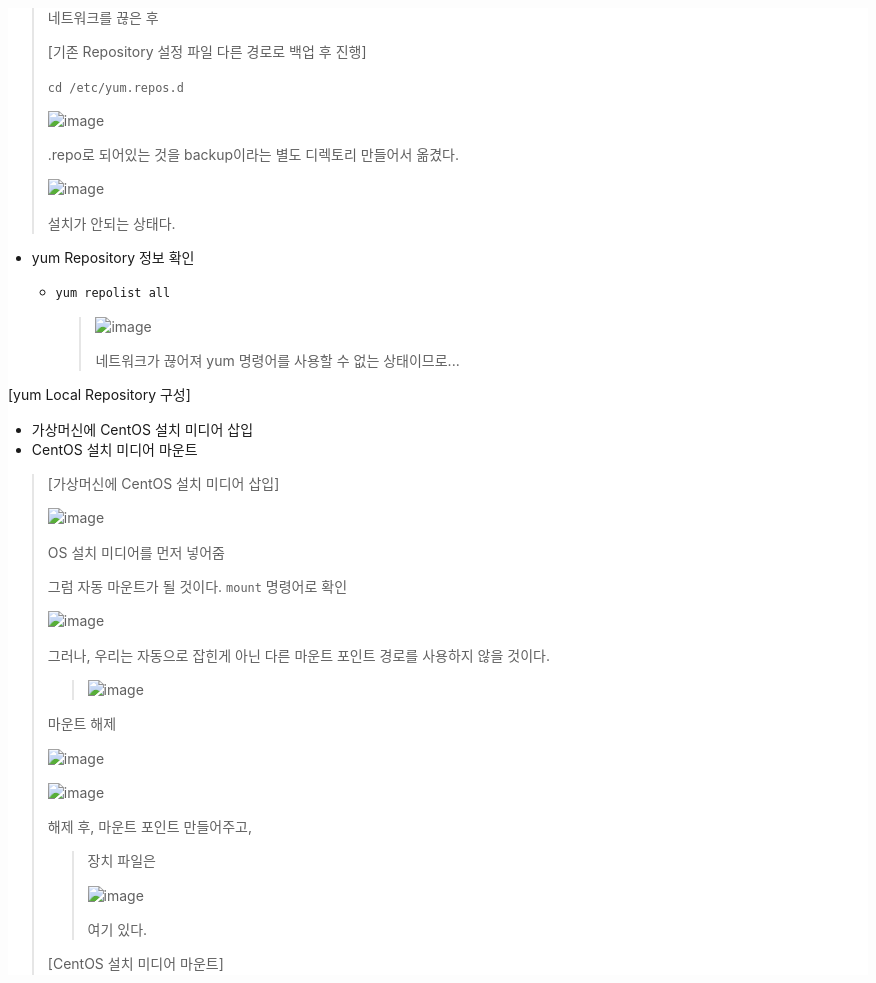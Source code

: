 > 네트워크를 끊은 후
>
> [기존 Repository 설정 파일 다른 경로로 백업 후 진행]
>
> `cd /etc/yum.repos.d`
>
> ![image](https://user-images.githubusercontent.com/78403443/182749249-d5842a27-d267-4a2d-9bcd-d123e10d44c4.png)
>
> .repo로 되어있는 것을 backup이라는 별도 디렉토리 만들어서 옮겼다.
>
> ![image](https://user-images.githubusercontent.com/78403443/182749372-badc984b-926b-4c7d-b97c-90bf74aa1453.png)
>
> 설치가 안되는 상태다.

- yum Repository 정보 확인

  - `yum repolist all`

    > ![image](https://user-images.githubusercontent.com/78403443/182749447-eb9b244a-1e6d-4b5e-b511-2752028a03a8.png)
    >
    > 네트워크가 끊어져 yum 명령어를 사용할 수 없는 상태이므로...

[yum Local Repository 구성]

- 가상머신에 CentOS 설치 미디어 삽입
- CentOS 설치 미디어 마운트

> [가상머신에 CentOS 설치 미디어 삽입]
>
> ![image](https://user-images.githubusercontent.com/78403443/182749762-d4ab0a18-f42d-4579-a668-9c3647c068ea.png)
>
> OS 설치 미디어를 먼저 넣어줌
>
> 그럼 자동 마운트가 될 것이다. `mount` 명령어로 확인
>
> ![image](https://user-images.githubusercontent.com/78403443/182749971-e33a292c-12e2-4b0c-bd59-16c221cac755.png)
>
> 그러나, 우리는 자동으로 잡힌게 아닌 다른 마운트 포인트 경로를 사용하지 않을 것이다.
>
> > ![image](https://user-images.githubusercontent.com/78403443/182750166-b035e0dd-d7d4-4061-af27-d2f6f4d7eb26.png)
>
> 마운트 해제
>
> ![image](https://user-images.githubusercontent.com/78403443/182750301-bec7d60f-9c48-4a95-bd05-62c4ee6c6b69.png)
>
> ![image](https://user-images.githubusercontent.com/78403443/182750380-7680651f-e1de-4c40-ab18-b4efa562818e.png)
>
> 해제 후, 마운트 포인트 만들어주고,
>
> > 장치 파일은
> >
> > ![image](https://user-images.githubusercontent.com/78403443/182750630-091ef32f-1b13-4473-82b1-3ec87035462e.png)
> >
> > 여기 있다.
>
> [CentOS 설치 미디어 마운트]
>